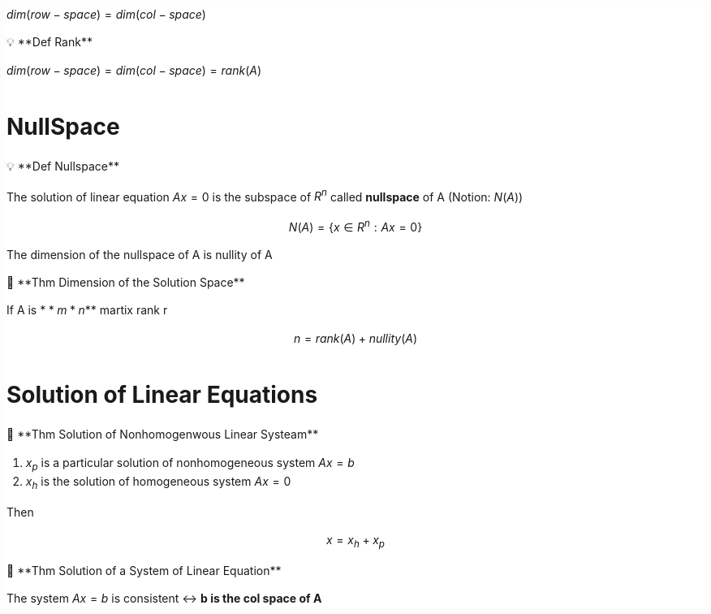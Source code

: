 $dim(row-space)=dim(col-space)$

</aside>

<aside>
💡 **Def Rank**

$dim(row-space)=dim(col-space)= rank(A)$

</aside>

</aside>

# NullSpace

<aside>
💡 **Def Nullspace**

The solution of linear equation $Ax=0$ is the subspace of $R^n$ called **nullspace** of A (Notion: $N(A)$)

$$
N(A)=\left\{  x\in R^n: Ax=0  \right\}
$$

The dimension of the nullspace of A is nullity of A

<aside>
📢 **Thm Dimension of the Solution Space**

If A is $**m*n$**  martix rank r

$$
n=rank(A)+nullity(A)
$$

</aside>

</aside>

# Solution of Linear Equations

<aside>
📢 **Thm Solution of Nonhomogenwous Linear Systeam**

1. $x_p$ is a particular solution of nonhomogeneous system $Ax=b$
2. $x_h$  is the solution of homogeneous system $Ax=0$

Then 

$$
x=x_h+x_p
$$

<aside>
📢 **Thm Solution of a System of Linear Equation**

The system $Ax=b$ is consistent $\leftrightarrow$ **b is the col space of A**
